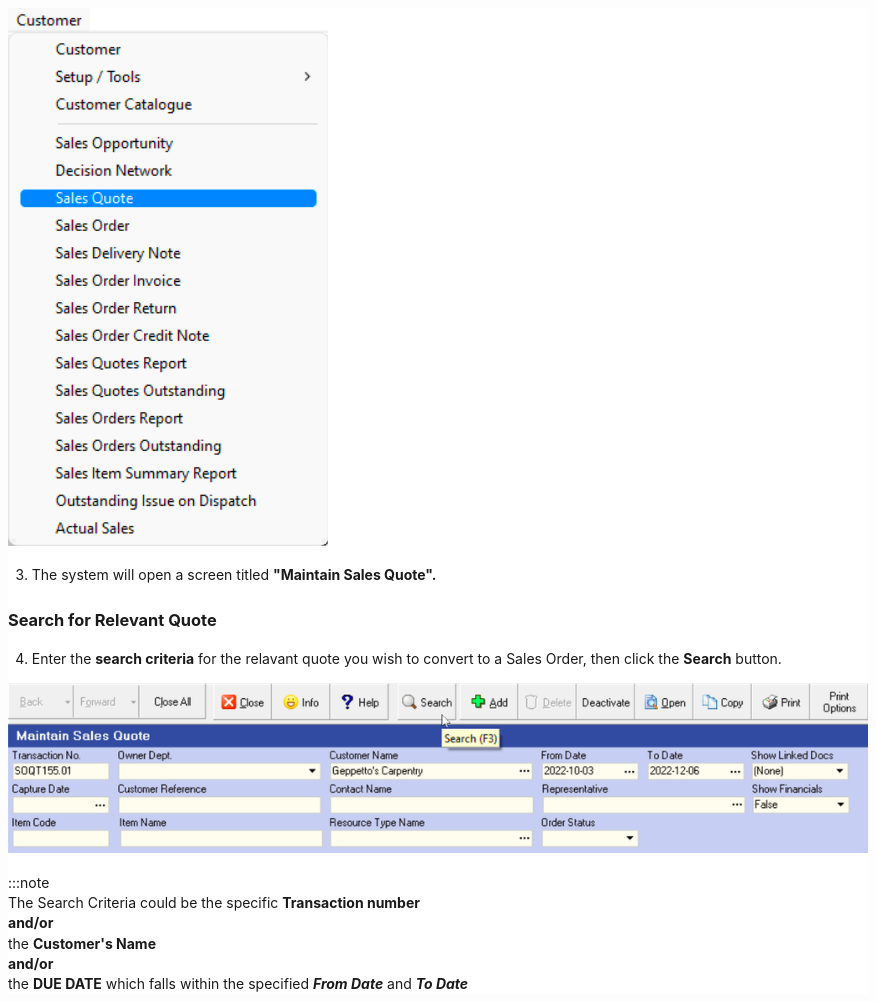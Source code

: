 ![](../static/img/docs/SAF-502/image101.png)  

3.  The system will open a screen titled **"Maintain Sales Quote".**  

### Search for Relevant Quote  

4.  Enter the **search criteria** for the relavant quote you wish to convert to a Sales Order, then click the **Search** button.  

![](../static/img/docs/SAF-502/image402.png)  

:::note  
The Search Criteria could be the specific **Transaction number**  
**and/or**  
the **Customer's Name**  
**and/or**  
the **DUE DATE** which falls within the specified ***From Date*** and ***To Date***

